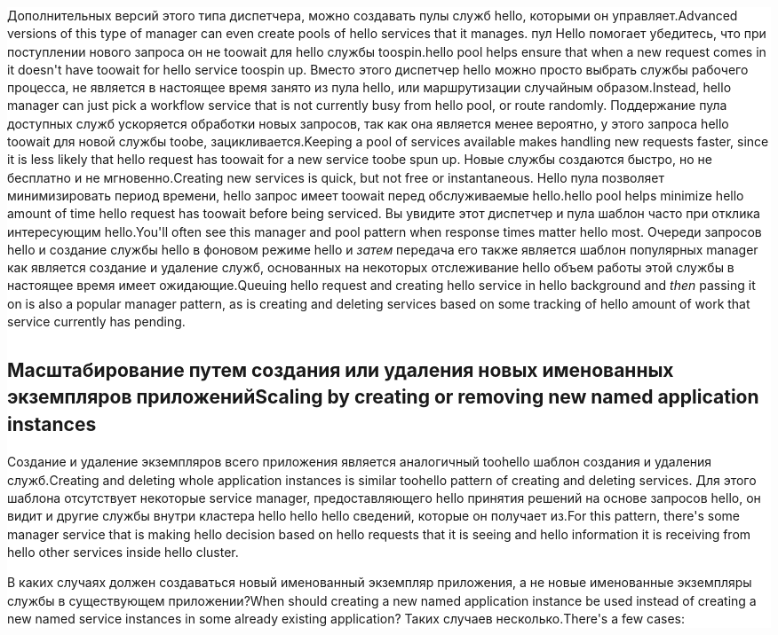<span data-ttu-id="7e4f3-156">Дополнительных версий этого типа диспетчера, можно создавать пулы служб hello, которыми он управляет.</span><span class="sxs-lookup"><span data-stu-id="7e4f3-156">Advanced versions of this type of manager can even create pools of hello services that it manages.</span></span> <span data-ttu-id="7e4f3-157">пул Hello помогает убедитесь, что при поступлении нового запроса он не toowait для hello службы toospin.</span><span class="sxs-lookup"><span data-stu-id="7e4f3-157">hello pool helps ensure that when a new request comes in it doesn't have toowait for hello service toospin up.</span></span> <span data-ttu-id="7e4f3-158">Вместо этого диспетчер hello можно просто выбрать службы рабочего процесса, не является в настоящее время занято из пула hello, или маршрутизации случайным образом.</span><span class="sxs-lookup"><span data-stu-id="7e4f3-158">Instead, hello manager can just pick a workflow service that is not currently busy from hello pool, or route randomly.</span></span> <span data-ttu-id="7e4f3-159">Поддержание пула доступных служб ускоряется обработки новых запросов, так как она является менее вероятно, у этого запроса hello toowait для новой службы toobe, зацикливается.</span><span class="sxs-lookup"><span data-stu-id="7e4f3-159">Keeping a pool of services available makes handling new requests faster, since it is less likely that hello request has toowait for a new service toobe spun up.</span></span> <span data-ttu-id="7e4f3-160">Новые службы создаются быстро, но не бесплатно и не мгновенно.</span><span class="sxs-lookup"><span data-stu-id="7e4f3-160">Creating new services is quick, but not free or instantaneous.</span></span> <span data-ttu-id="7e4f3-161">Hello пула позволяет минимизировать период времени, hello запрос имеет toowait перед обслуживаемые hello.</span><span class="sxs-lookup"><span data-stu-id="7e4f3-161">hello pool helps minimize hello amount of time hello request has toowait before being serviced.</span></span> <span data-ttu-id="7e4f3-162">Вы увидите этот диспетчер и пула шаблон часто при отклика интересующим hello.</span><span class="sxs-lookup"><span data-stu-id="7e4f3-162">You'll often see this manager and pool pattern when response times matter hello most.</span></span> <span data-ttu-id="7e4f3-163">Очереди запросов hello и создание службы hello в фоновом режиме hello и _затем_ передача его также является шаблон популярных manager как является создание и удаление служб, основанных на некоторых отслеживание hello объем работы этой службы в настоящее время имеет ожидающие.</span><span class="sxs-lookup"><span data-stu-id="7e4f3-163">Queuing hello request and creating hello service in hello background and _then_ passing it on is also a popular manager pattern, as is creating and deleting services based on some tracking of hello amount of work that service currently has pending.</span></span> 

## <a name="scaling-by-creating-or-removing-new-named-application-instances"></a><span data-ttu-id="7e4f3-164">Масштабирование путем создания или удаления новых именованных экземпляров приложений</span><span class="sxs-lookup"><span data-stu-id="7e4f3-164">Scaling by creating or removing new named application instances</span></span>
<span data-ttu-id="7e4f3-165">Создание и удаление экземпляров всего приложения является аналогичный toohello шаблон создания и удаления служб.</span><span class="sxs-lookup"><span data-stu-id="7e4f3-165">Creating and deleting whole application instances is similar toohello pattern of creating and deleting services.</span></span> <span data-ttu-id="7e4f3-166">Для этого шаблона отсутствует некоторые service manager, предоставляющего hello принятия решений на основе запросов hello, он видит и другие службы внутри кластера hello hello hello сведений, которые он получает из.</span><span class="sxs-lookup"><span data-stu-id="7e4f3-166">For this pattern, there's some manager service that is making hello decision based on hello requests that it is seeing and hello information it is receiving from hello other services inside hello cluster.</span></span> 

<span data-ttu-id="7e4f3-167">В каких случаях должен создаваться новый именованный экземпляр приложения, а не новые именованные экземпляры службы в существующем приложении?</span><span class="sxs-lookup"><span data-stu-id="7e4f3-167">When should creating a new named application instance be used instead of creating a new named service instances in some already existing application?</span></span> <span data-ttu-id="7e4f3-168">Таких случаев несколько.</span><span class="sxs-lookup"><span data-stu-id="7e4f3-168">There's a few cases:</span></span>
